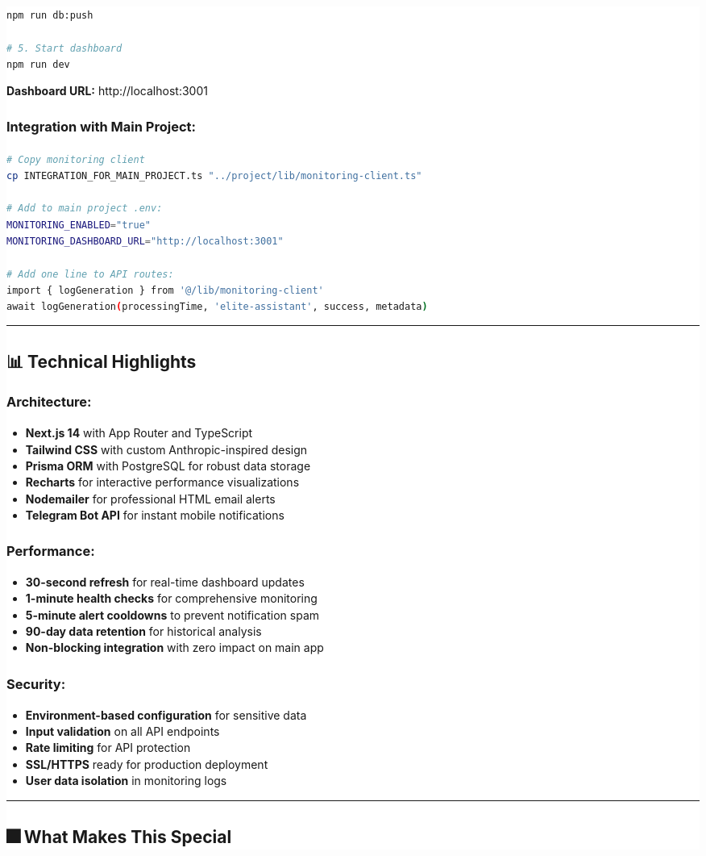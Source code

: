```bash
npm run db:push

# 5. Start dashboard
npm run dev
```

**Dashboard URL:** http://localhost:3001

### **Integration with Main Project:**
```bash
# Copy monitoring client
cp INTEGRATION_FOR_MAIN_PROJECT.ts "../project/lib/monitoring-client.ts"

# Add to main project .env:
MONITORING_ENABLED="true"
MONITORING_DASHBOARD_URL="http://localhost:3001"

# Add one line to API routes:
import { logGeneration } from '@/lib/monitoring-client'
await logGeneration(processingTime, 'elite-assistant', success, metadata)
```

---

## 📊 **Technical Highlights**

### **Architecture:**
- **Next.js 14** with App Router and TypeScript
- **Tailwind CSS** with custom Anthropic-inspired design
- **Prisma ORM** with PostgreSQL for robust data storage
- **Recharts** for interactive performance visualizations
- **Nodemailer** for professional HTML email alerts
- **Telegram Bot API** for instant mobile notifications

### **Performance:**
- **30-second refresh** for real-time dashboard updates
- **1-minute health checks** for comprehensive monitoring
- **5-minute alert cooldowns** to prevent notification spam
- **90-day data retention** for historical analysis
- **Non-blocking integration** with zero impact on main app

### **Security:**
- **Environment-based configuration** for sensitive data
- **Input validation** on all API endpoints
- **Rate limiting** for API protection
- **SSL/HTTPS** ready for production deployment
- **User data isolation** in monitoring logs

---

## 🎆 **What Makes This Special**
